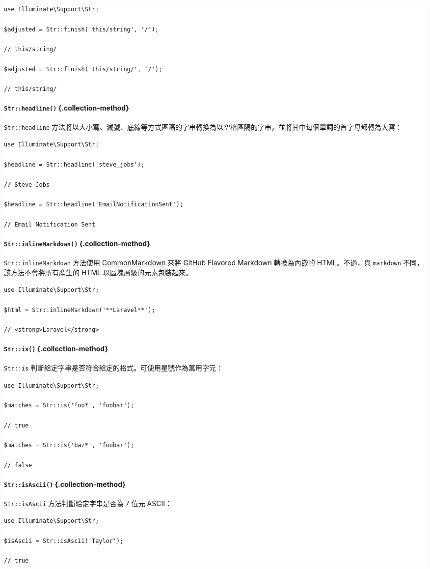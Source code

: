     use Illuminate\Support\Str;
    
    $adjusted = Str::finish('this/string', '/');
    
    // this/string/
    
    $adjusted = Str::finish('this/string/', '/');
    
    // this/string/
<a name="method-str-headline"></a>

#### `Str::headline()` {.collection-method}

`Str::headline` 方法將以大小寫、減號、底線等方式區隔的字串轉換為以空格區隔的字串，並將其中每個單詞的首字母都轉為大寫：

    use Illuminate\Support\Str;
    
    $headline = Str::headline('steve_jobs');
    
    // Steve Jobs
    
    $headline = Str::headline('EmailNotificationSent');
    
    // Email Notification Sent
<a name="method-str-inline-markdown"></a>

#### `Str::inlineMarkdown()` {.collection-method}

`Str::inlineMarkdown` 方法使用 [CommonMarkdown](https://commonmark.thephpleague.com/) 來將 GitHub Flavored Markdown 轉換為內嵌的 HTML。不過，與 `markdown` 不同，該方法不會將所有產生的 HTML 以區塊層級的元素包裝起來。

    use Illuminate\Support\Str;
    
    $html = Str::inlineMarkdown('**Laravel**');
    
    // <strong>Laravel</strong>
<a name="method-str-is"></a>

#### `Str::is()` {.collection-method}

`Str::is` 判斷給定字串是否符合給定的格式。可使用星號作為萬用字元：

    use Illuminate\Support\Str;
    
    $matches = Str::is('foo*', 'foobar');
    
    // true
    
    $matches = Str::is('baz*', 'foobar');
    
    // false
<a name="method-str-is-ascii"></a>

#### `Str::isAscii()` {.collection-method}

`Str::isAscii` 方法判斷給定字串是否為 7 位元 ASCII：

    use Illuminate\Support\Str;
    
    $isAscii = Str::isAscii('Taylor');
    
    // true
    